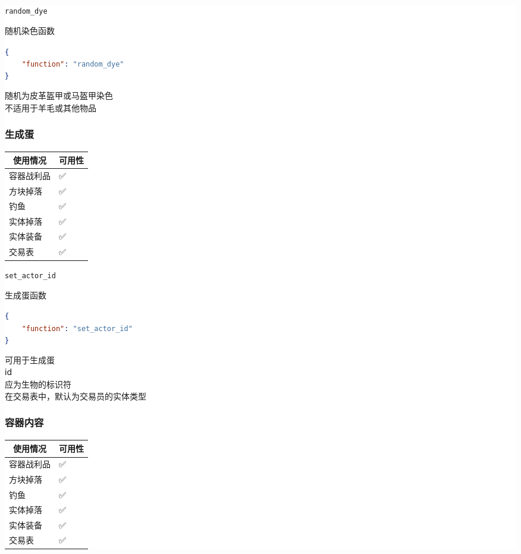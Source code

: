 `random_dye`

<CodeHeader>随机染色函数</CodeHeader>

```json
{
    "function": "random_dye"
}
```

随机为皮革盔甲或马盔甲染色  
不适用于羊毛或其他物品

### 生成蛋

| 使用情况          | 可用性 |
| ----------------- | ------ |
| 容器战利品       | ✅     |
| 方块掉落         | ✅     |
| 钓鱼             | ✅     |
| 实体掉落         | ✅     |
| 实体装备         | ✅     |
| 交易表           | ✅     |

`set_actor_id`

<CodeHeader>生成蛋函数</CodeHeader>

```json
{
    "function": "set_actor_id"
}
```

可用于生成蛋  
id  
应为生物的标识符  
在交易表中，默认为交易员的实体类型

### 容器内容

| 使用情况          | 可用性 |
| ----------------- | ------ |
| 容器战利品       | ✅     |
| 方块掉落         | ✅     |
| 钓鱼             | ✅     |
| 实体掉落         | ✅     |
| 实体装备         | ✅     |
| 交易表           | ✅     |
